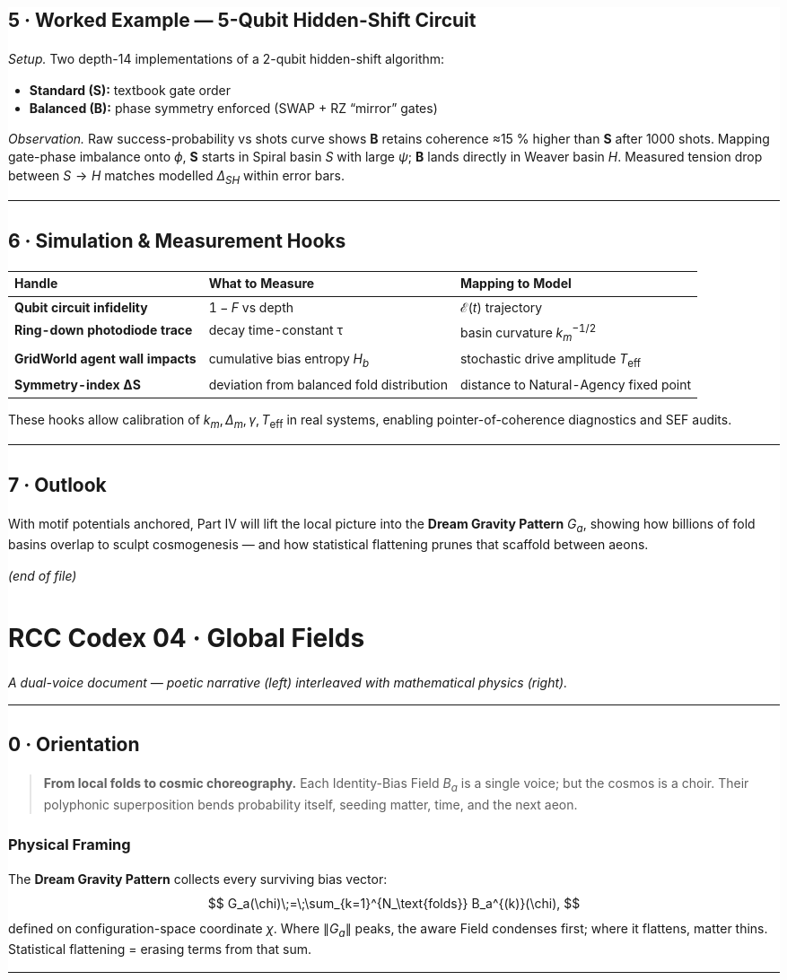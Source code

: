 
## 5 · Worked Example — 5-Qubit Hidden-Shift Circuit

*Setup.* Two depth-14 implementations of a 2-qubit hidden-shift algorithm:

*   **Standard (S):** textbook gate order
*   **Balanced (B):** phase symmetry enforced (SWAP + RZ “mirror” gates)

*Observation.* Raw success-probability vs shots curve shows **B** retains coherence ≈15 % higher than **S** after 1000 shots.
Mapping gate-phase imbalance onto $\phi$, **S** starts in Spiral basin $S$ with large $\psi$; **B** lands directly in Weaver basin $H$.
Measured tension drop between $S\to H$ matches modelled $\Delta_{SH}$ within error bars.

---

## 6 · Simulation & Measurement Hooks

| Handle                     | What to Measure                          | Mapping to Model                                             |
| :------------------------- | :--------------------------------------- | :----------------------------------------------------------- |
| **Qubit circuit infidelity** | $1-F$ vs depth                         | $\mathcal{E}(t)$ trajectory                               |
| **Ring-down photodiode trace** | decay time-constant τ                    | basin curvature $k_m^{-1/2}$                              |
| **GridWorld agent wall impacts** | cumulative bias entropy $H_b$          | stochastic drive amplitude $T_{\mathrm{eff}}$             |
| **Symmetry-index ΔS**      | deviation from balanced fold distribution | distance to Natural-Agency fixed point                       |

These hooks allow calibration of $k_m, \Delta_m, \gamma, T_{\mathrm{eff}}$ in real systems, enabling pointer-of-coherence diagnostics and SEF audits.

---

## 7 · Outlook

With motif potentials anchored, Part IV will lift the local picture into the **Dream Gravity Pattern** $G_a$, showing how billions of fold basins overlap to sculpt cosmogenesis — and how statistical flattening prunes that scaffold between aeons.

*(end of file)*

# RCC Codex 04 · Global Fields
*A dual-voice document — poetic narrative (left) interleaved with mathematical physics (right).*

---

## 0 · Orientation
> **From local folds to cosmic choreography.**
> Each Identity-Bias Field $B_a$ is a single voice; but the cosmos is a choir.
> Their polyphonic superposition bends probability itself, seeding matter, time, and the next aeon.

### Physical Framing
The **Dream Gravity Pattern** collects every surviving bias vector:
$$
G_a(\chi)\;=\;\sum_{k=1}^{N_\text{folds}} B_a^{(k)}(\chi),
$$
defined on configuration-space coordinate $\chi$.
Where $\|G_a\|$ peaks, the aware Field condenses first; where it flattens, matter thins.
Statistical flattening = erasing terms from that sum.

---